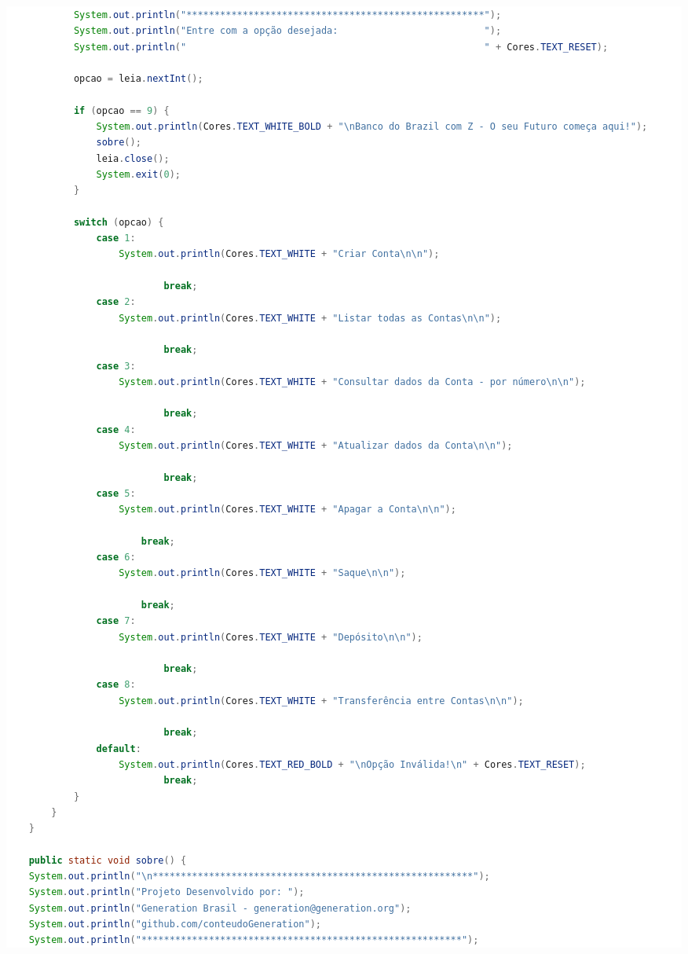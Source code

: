 ```java
			System.out.println("*****************************************************");
			System.out.println("Entre com a opção desejada:                          ");
			System.out.println("                                                     " + Cores.TEXT_RESET);
			
			opcao = leia.nextInt();
				
			if (opcao == 9) {
				System.out.println(Cores.TEXT_WHITE_BOLD + "\nBanco do Brazil com Z - O seu Futuro começa aqui!");
				sobre();
				leia.close();
				System.exit(0);
			}
				
			switch (opcao) {
				case 1:
					System.out.println(Cores.TEXT_WHITE + "Criar Conta\n\n");
				
                    		break;
				case 2:
					System.out.println(Cores.TEXT_WHITE + "Listar todas as Contas\n\n");
					
                    		break;
				case 3:
					System.out.println(Cores.TEXT_WHITE + "Consultar dados da Conta - por número\n\n");
	
                    		break;
				case 4:
					System.out.println(Cores.TEXT_WHITE + "Atualizar dados da Conta\n\n");
					
                    		break;
				case 5:
					System.out.println(Cores.TEXT_WHITE + "Apagar a Conta\n\n");
		
                   	 	break;
				case 6:
					System.out.println(Cores.TEXT_WHITE + "Saque\n\n");

                   	 	break;
				case 7:
					System.out.println(Cores.TEXT_WHITE + "Depósito\n\n");
					
                    		break;
				case 8:
					System.out.println(Cores.TEXT_WHITE + "Transferência entre Contas\n\n");
					
                    		break;
				default:
					System.out.println(Cores.TEXT_RED_BOLD + "\nOpção Inválida!\n" + Cores.TEXT_RESET);
                    		break;
			}
		}	
    }

    public static void sobre() {
	System.out.println("\n*********************************************************");
	System.out.println("Projeto Desenvolvido por: ");
	System.out.println("Generation Brasil - generation@generation.org");
	System.out.println("github.com/conteudoGeneration");
	System.out.println("*********************************************************");
```